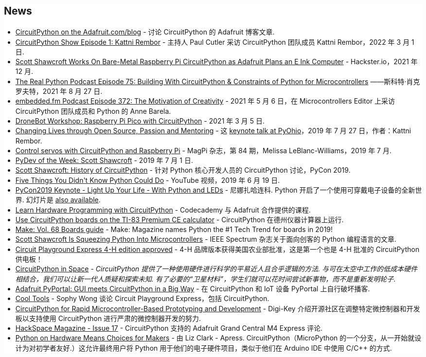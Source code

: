 ## News

- [CircuitPython on the Adafruit.com/blog](https://blog.adafruit.com/category/circuitpython/) - 讨论 CircuitPython 的 Adafruit 博客文章.
- [CircuitPython Show Episode 1: Kattni Rembor](https://circuitpythonshow.com/episodes/1) - 主持人 Paul Cutler 采访 CircuitPython 团队成员 Kattni Rembor，2022 年 3 月 1 日.
- [Scott Shawcroft Works On Bare-Metal Raspberry Pi CircuitPython as Adafruit Plans an E Ink Computer](https://www.hackster.io/news/scott-shawcroft-works-on-bare-metal-raspberry-pi-circuitpython-as-adafruit-plans-an-e-ink-computer-a6a037558ba5) - Hackster.io，2021 年 12 月.
- [The Real Python Podcast Episode 75: Building With CircuitPython & Constraints of Python for Microcontrollers](https://realpython.com/podcasts/rpp/75/) ——斯科特·肖克罗夫特，2021 年 8 月 27 日.
- [embedded.fm Podcast Episode 372: The Motivation of Creativity](https://traffic.libsyn.com/secure/makingembeddedsystems/embedded-ep372.mp3?download=true) - 2021 年 5 月 6 日，在 Microcontrollers Editor 上采访 CircuitPython 团队成员和 Python 的 Anne Barela.
- [DroneBot Workshop: Raspberry Pi Pico with CircuitPython](https://dronebotworkshop.com/pi-pico-circuitpython/) - 2021 年 3 月 5 日.
- [Changing Lives through Open Source, Passion and Mentoring](https://youtu.be/-bBHXimlfPQ) - 这 [keynote talk at PyOhio](https://www.pyohio.org/2019/presentations/126/)，2019 年 7 月 27 日，作者：Kattni Rembor.
- [Control servos with CircuitPython and Raspberry Pi](https://blog.adafruit.com/2019/07/27/issue-84-the-magpi-magazinethe-magpi-magazine-control-servos-with-circuitpython-and-raspberry-pi-by-makermelissa-themagpi-raspberry_pi-circuitpython-blinka/) - MagPi 杂志，第 84 期，Melissa LeBlanc-Williams，2019 年 7 月.
- [PyDev of the Week: Scott Shawcroft](https://www.blog.pythonlibrary.org/2019/07/01/pydev-of-the-week-scott-shawcroft/) - 2019 年 7 月 1 日.
- [Scott Shawcroft: History of CircuitPython](https://pyfound.blogspot.com/2019/05/scott-shawcroft-history-of-circuitpython.html) - 针对 Python 核心开发人员的 CircuitPython 讨论，PyCon 2019.
- [Five Things You Didn't Know Python Could Do](https://www.youtube.com/watch?v=HNrMjH9Yuv4) - YouTube 视频，2019 年 6 月 19 日.
- [PyCon2019 Keynote - Light Up Your Life - With Python and LEDs](https://www.youtube.com/watch?v=35mXD40SvXM)  - 尼娜扎哈连科.  Python 开启了一个使用可穿戴电子设备的全新世界. 幻灯片是 [also available](https://speakerdeck.com/nnja/preso-c22944f3-ce78-4ced-8a34-f866656bf6c8).
- [Learn Hardware Programming with CircuitPython](https://www.codecademy.com/learn/learn-circuitpython?utm_source=adafruit&utm_medium=partners&utm_campaign=circuitplayground&utm_content=blog_home) - Codecademy 与 Adafruit 合作提供的课程.
- [Use CircuitPython boards on the TI-83 Premium CE calculator](https://blog.adafruit.com/2019/03/31/use-circuitpython-boards-on-the-ti-83-premium-ce-calculator-tiplanetnews-ticalculators-circuitpython-circuitpython/) - CircuitPython 在德州仪器计算器上运行.
- [Make: Vol. 68 Boards guide](https://blog.adafruit.com/2019/03/23/make-vol-68-april-may-2019-is-here-guide-to-boards-tech-trend-1-the-push-for-python-make-adafruit-circuitpython/) - Make: Magazine names Python the #1 Tech Trend for boards in 2019!
- [Scott Shawcroft Is Squeezing Python Into Microcontrollers](https://spectrum.ieee.org/scott-shawcroft-is-squeezing-python-into-microcontrollers) - IEEE Spectrum 杂志关于面向创客的 Python 编程语言的文章.
- [Circuit Playground Express 4-H edition approved](https://blog.adafruit.com/2019/03/18/adafruit-circuit-playground-express-4-h-edition-approved-adafruit-4h-4h-4hgrowshere/) - 4-H 品牌版本获得美国农业部批准，这是第一个也是 4-H 批准的 CircuitPython 供电板！
- [CircuitPython in Space](https://blog.adafruit.com/2019/03/17/circuitpython-in-space-pythonaut-circuitpython-adafruit-maholli404-zacinaction-smallsat-kicksat/)  - _CircuitPython 提供了一种使用硬件进行科学的平易近人且合乎逻辑的方法. 与可在太空中工作的低成本硬件相结合，我们可以让新一代人质疑和探索未知. 有了必要的“卫星材料”，学生们就可以花时间尝试新事物，而不是重新发明轮子_.
- [Adafruit PyPortal: GUI meets CircuitPython in a Big Way](https://anchor.fm/disruptityourself/episodes/Adafruit-PyPortal-GUI-meets-CircuitPython-in-a-Big-Way-e3g745) - 在 CircuitPython 和 IoT 设备 PyPortal 上自行破坏播客.
- [Cool Tools](https://youtu.be/Kz4C7sCLWb0) - Sophy Wong 谈论 Circuit Playground Express，包括 CircuitPython.
- [CircuitPython for Rapid Microcontroller-Based Prototyping and Development](https://www.digikey.com/en/articles/techzone/2019/mar/the-basics-of-circuitpython-for-rapid-microcontroller-based-prototyping-and-development) - Digi-Key 介绍开源社区在调整特定微控制器和开发板以支持使用 CircuitPython 进行严肃的微控制器开发的努力.
- [HackSpace Magazine - Issue 17](https://hackspace.raspberrypi.com/articles/adafruit-grand-central-m4-express-review) - CircuitPython 支持的 Adafruit Grand Central M4 Express 评论.
- [Python on Hardware Means Choices for Makers](https://www.apress.com/us/blog/all-blog-posts/python-on-hardware-means-choices-for-makers/16332230)  - 由 Liz Clark - Apress.  CircuitPython（MicroPython 的一个分支，从一开始就设计为对初学者友好.）这允许最终用户将 Python 用于他们的电子硬件项目，类似于他们在 Arduino IDE 中使用 C/C++ 的方式.